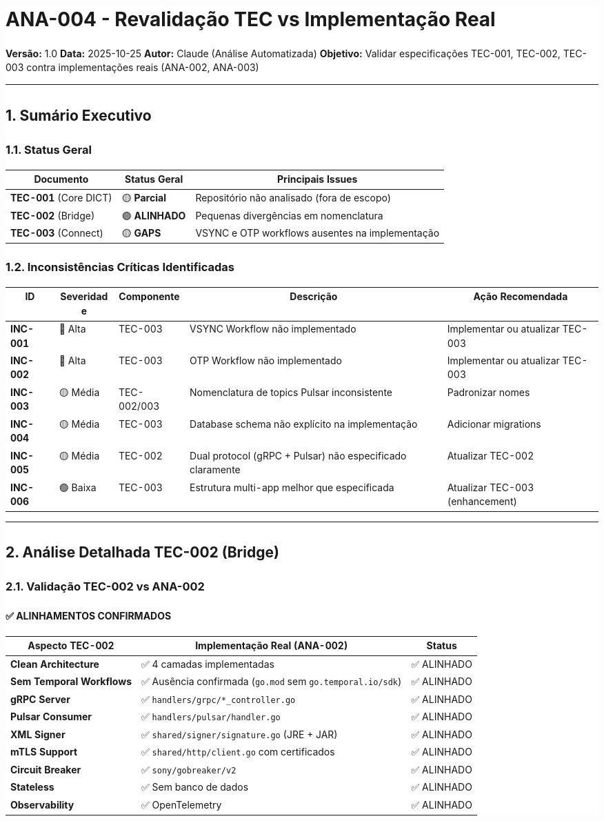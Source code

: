# ANA-004 - Revalidação TEC vs Implementação Real

**Versão:** 1.0
**Data:** 2025-10-25
**Autor:** Claude (Análise Automatizada)
**Objetivo:** Validar especificações TEC-001, TEC-002, TEC-003 contra implementações reais (ANA-002, ANA-003)

---

## 1. Sumário Executivo

### 1.1. Status Geral

| Documento | Status Geral | Principais Issues |
|-----------|-------------|-------------------|
| **TEC-001** (Core DICT) | 🟡 **Parcial** | Repositório não analisado (fora de escopo) |
| **TEC-002** (Bridge) | 🟢 **ALINHADO** | Pequenas divergências em nomenclatura |
| **TEC-003** (Connect) | 🟡 **GAPS** | VSYNC e OTP workflows ausentes na implementação |

### 1.2. Inconsistências Críticas Identificadas

| ID | Severidade | Componente | Descrição | Ação Recomendada |
|----|-----------|------------|-----------|------------------|
| **INC-001** | 🔴 Alta | TEC-003 | VSYNC Workflow não implementado | Implementar ou atualizar TEC-003 |
| **INC-002** | 🔴 Alta | TEC-003 | OTP Workflow não implementado | Implementar ou atualizar TEC-003 |
| **INC-003** | 🟡 Média | TEC-002/003 | Nomenclatura de topics Pulsar inconsistente | Padronizar nomes |
| **INC-004** | 🟡 Média | TEC-003 | Database schema não explícito na implementação | Adicionar migrations |
| **INC-005** | 🟡 Média | TEC-002 | Dual protocol (gRPC + Pulsar) não especificado claramente | Atualizar TEC-002 |
| **INC-006** | 🟢 Baixa | TEC-003 | Estrutura multi-app melhor que especificada | Atualizar TEC-003 (enhancement) |

---

## 2. Análise Detalhada TEC-002 (Bridge)

### 2.1. Validação TEC-002 vs ANA-002

#### ✅ ALINHAMENTOS CONFIRMADOS

| Aspecto TEC-002 | Implementação Real (ANA-002) | Status |
|-----------------|------------------------------|--------|
| **Clean Architecture** | ✅ 4 camadas implementadas | ✅ ALINHADO |
| **Sem Temporal Workflows** | ✅ Ausência confirmada (`go.mod` sem `go.temporal.io/sdk`) | ✅ ALINHADO |
| **gRPC Server** | ✅ `handlers/grpc/*_controller.go` | ✅ ALINHADO |
| **Pulsar Consumer** | ✅ `handlers/pulsar/handler.go` | ✅ ALINHADO |
| **XML Signer** | ✅ `shared/signer/signature.go` (JRE + JAR) | ✅ ALINHADO |
| **mTLS Support** | ✅ `shared/http/client.go` com certificados | ✅ ALINHADO |
| **Circuit Breaker** | ✅ `sony/gobreaker/v2` | ✅ ALINHADO |
| **Stateless** | ✅ Sem banco de dados | ✅ ALINHADO |
| **Observability** | ✅ OpenTelemetry | ✅ ALINHADO |